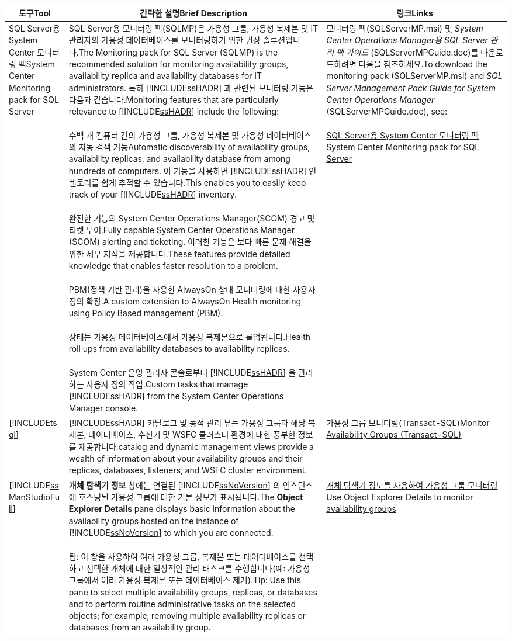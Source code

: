 |<span data-ttu-id="5ca96-218">도구</span><span class="sxs-lookup"><span data-stu-id="5ca96-218">Tool</span></span>|<span data-ttu-id="5ca96-219">간략한 설명</span><span class="sxs-lookup"><span data-stu-id="5ca96-219">Brief Description</span></span>|<span data-ttu-id="5ca96-220">링크</span><span class="sxs-lookup"><span data-stu-id="5ca96-220">Links</span></span>|  
|----------|-----------------------|-----------|  
|<span data-ttu-id="5ca96-221">SQL Server용 System Center 모니터링 팩</span><span class="sxs-lookup"><span data-stu-id="5ca96-221">System Center Monitoring pack for SQL Server</span></span>|<span data-ttu-id="5ca96-222">SQL Server용 모니터링 팩(SQLMP)은 가용성 그룹, 가용성 복제본 및 IT 관리자의 가용성 데이터베이스를 모니터링하기 위한 권장 솔루션입니다.</span><span class="sxs-lookup"><span data-stu-id="5ca96-222">The Monitoring pack for SQL Server (SQLMP) is the recommended solution for monitoring availability groups, availability replica and availability databases for IT administrators.</span></span> <span data-ttu-id="5ca96-223">특히 [!INCLUDE[ssHADR](../../../includes/sshadr-md.md)] 과 관련된 모니터링 기능은 다음과 같습니다.</span><span class="sxs-lookup"><span data-stu-id="5ca96-223">Monitoring features that are particularly relevance to [!INCLUDE[ssHADR](../../../includes/sshadr-md.md)] include the following:</span></span><br /><br /> <span data-ttu-id="5ca96-224">수백 개 컴퓨터 간의 가용성 그룹, 가용성 복제본 및 가용성 데이터베이스의 자동 검색 기능</span><span class="sxs-lookup"><span data-stu-id="5ca96-224">Automatic discoverability of availability groups, availability replicas, and availability database from among hundreds of computers.</span></span> <span data-ttu-id="5ca96-225">이 기능을 사용하면 [!INCLUDE[ssHADR](../../../includes/sshadr-md.md)] 인벤토리를 쉽게 추적할 수 있습니다.</span><span class="sxs-lookup"><span data-stu-id="5ca96-225">This enables you to easily keep track of your [!INCLUDE[ssHADR](../../../includes/sshadr-md.md)] inventory.</span></span><br /><br /> <span data-ttu-id="5ca96-226">완전한 기능의 System Center Operations Manager(SCOM) 경고 및 티켓 부여.</span><span class="sxs-lookup"><span data-stu-id="5ca96-226">Fully capable System Center Operations Manager (SCOM) alerting and ticketing.</span></span> <span data-ttu-id="5ca96-227">이러한 기능은 보다 빠른 문제 해결을 위한 세부 지식을 제공합니다.</span><span class="sxs-lookup"><span data-stu-id="5ca96-227">These features provide detailed knowledge that enables faster resolution to a problem.</span></span><br /><br /> <span data-ttu-id="5ca96-228">PBM(정책 기반 관리)을 사용한 AlwaysOn 상태 모니터링에 대한 사용자 정의 확장.</span><span class="sxs-lookup"><span data-stu-id="5ca96-228">A custom extension to AlwaysOn Health monitoring using Policy Based management (PBM).</span></span><br /><br /> <span data-ttu-id="5ca96-229">상태는 가용성 데이터베이스에서 가용성 복제본으로 롤업됩니다.</span><span class="sxs-lookup"><span data-stu-id="5ca96-229">Health roll ups from availability databases to availability replicas.</span></span><br /><br /> <span data-ttu-id="5ca96-230">System Center 운영 관리자 콘솔로부터 [!INCLUDE[ssHADR](../../../includes/sshadr-md.md)] 을 관리하는 사용자 정의 작업.</span><span class="sxs-lookup"><span data-stu-id="5ca96-230">Custom tasks that manage [!INCLUDE[ssHADR](../../../includes/sshadr-md.md)] from the System Center Operations Manager console.</span></span>|<span data-ttu-id="5ca96-231">모니터링 팩(SQLServerMP.msi) 및 *System Center Operations Manager용 SQL Server 관리 팩 가이드* (SQLServerMPGuide.doc)를 다운로드하려면 다음을 참조하세요.</span><span class="sxs-lookup"><span data-stu-id="5ca96-231">To download the monitoring pack (SQLServerMP.msi) and *SQL Server Management Pack Guide for System Center Operations Manager* (SQLServerMPGuide.doc), see:</span></span><br /><br /> [<span data-ttu-id="5ca96-232">SQL Server용 System Center 모니터링 팩</span><span class="sxs-lookup"><span data-stu-id="5ca96-232">System Center Monitoring pack for SQL Server</span></span>](https://www.microsoft.com/download/details.aspx?displaylang=en&id=10631)|  
|[!INCLUDE[tsql](../../../includes/tsql-md.md)]|[!INCLUDE[ssHADR](../../../includes/sshadr-md.md)] <span data-ttu-id="5ca96-233">카탈로그 및 동적 관리 뷰는 가용성 그룹과 해당 복제본, 데이터베이스, 수신기 및 WSFC 클러스터 환경에 대한 풍부한 정보를 제공합니다.</span><span class="sxs-lookup"><span data-stu-id="5ca96-233">catalog and dynamic management views provide a wealth of information about your availability groups and their replicas, databases, listeners, and WSFC cluster environment.</span></span>|[<span data-ttu-id="5ca96-234">가용성 그룹 모니터링&#40;Transact-SQL&#41;</span><span class="sxs-lookup"><span data-stu-id="5ca96-234">Monitor Availability Groups &#40;Transact-SQL&#41;</span></span>](monitor-availability-groups-transact-sql.md)|  
|[!INCLUDE[ssManStudioFull](../../../includes/ssmanstudiofull-md.md)]|<span data-ttu-id="5ca96-235">**개체 탐색기 정보** 창에는 연결된 [!INCLUDE[ssNoVersion](../../../includes/ssnoversion-md.md)] 의 인스턴스에 호스팅된 가용성 그룹에 대한 기본 정보가 표시됩니다.</span><span class="sxs-lookup"><span data-stu-id="5ca96-235">The **Object Explorer Details** pane displays basic information about the availability groups hosted on the instance of [!INCLUDE[ssNoVersion](../../../includes/ssnoversion-md.md)] to which you are connected.</span></span><br /><br /> <span data-ttu-id="5ca96-236">팁: 이 창을 사용하여 여러 가용성 그룹, 복제본 또는 데이터베이스를 선택하고 선택한 개체에 대한 일상적인 관리 태스크를 수행합니다(예: 가용성 그룹에서 여러 가용성 복제본 또는 데이터베이스 제거).</span><span class="sxs-lookup"><span data-stu-id="5ca96-236">Tip: Use this pane to select multiple availability groups, replicas, or databases and to perform routine administrative tasks on the selected objects; for example, removing multiple availability replicas or databases from an availability group.</span></span>|[<span data-ttu-id="5ca96-237">개체 탐색기 정보를 사용하여 가용성 그룹 모니터링</span><span class="sxs-lookup"><span data-stu-id="5ca96-237">Use Object Explorer Details to monitor availability groups</span></span>](use-object-explorer-details-to-monitor-availability-groups.md)|  